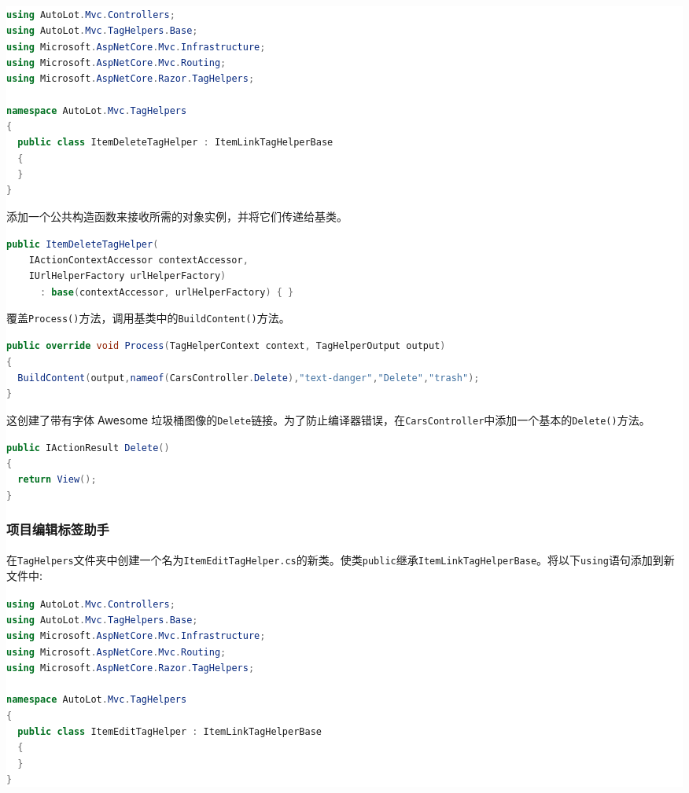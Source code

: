 ```cs
using AutoLot.Mvc.Controllers;
using AutoLot.Mvc.TagHelpers.Base;
using Microsoft.AspNetCore.Mvc.Infrastructure;
using Microsoft.AspNetCore.Mvc.Routing;
using Microsoft.AspNetCore.Razor.TagHelpers;

namespace AutoLot.Mvc.TagHelpers
{
  public class ItemDeleteTagHelper : ItemLinkTagHelperBase
  {
  }
}

```

添加一个公共构造函数来接收所需的对象实例，并将它们传递给基类。

```cs
public ItemDeleteTagHelper(
    IActionContextAccessor contextAccessor,
    IUrlHelperFactory urlHelperFactory)
      : base(contextAccessor, urlHelperFactory) { }

```

覆盖`Process()`方法，调用基类中的`BuildContent()`方法。

```cs
public override void Process(TagHelperContext context, TagHelperOutput output)
{
  BuildContent(output,nameof(CarsController.Delete),"text-danger","Delete","trash");
}

```

这创建了带有字体 Awesome 垃圾桶图像的`Delete`链接。为了防止编译器错误，在`CarsController`中添加一个基本的`Delete()`方法。

```cs
public IActionResult Delete()
{
  return View();
}

```

### 项目编辑标签助手

在`TagHelpers`文件夹中创建一个名为`ItemEditTagHelper.cs`的新类。使类`public`继承`ItemLinkTagHelperBase`。将以下`using`语句添加到新文件中:

```cs
using AutoLot.Mvc.Controllers;
using AutoLot.Mvc.TagHelpers.Base;
using Microsoft.AspNetCore.Mvc.Infrastructure;
using Microsoft.AspNetCore.Mvc.Routing;
using Microsoft.AspNetCore.Razor.TagHelpers;

namespace AutoLot.Mvc.TagHelpers
{
  public class ItemEditTagHelper : ItemLinkTagHelperBase
  {
  }
}

```
